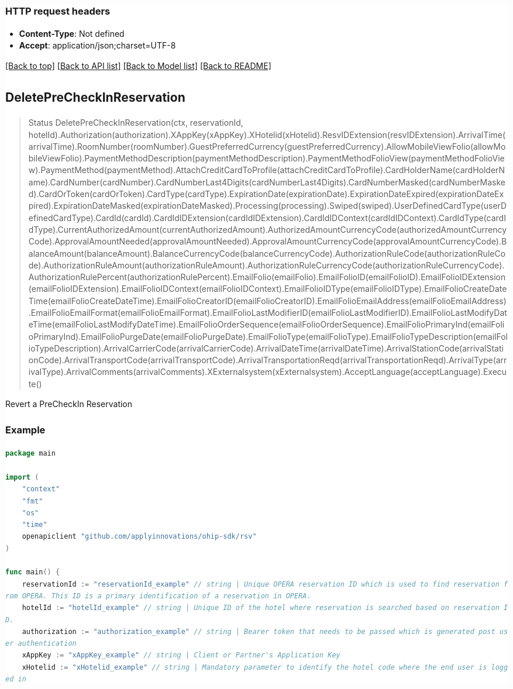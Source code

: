 ### HTTP request headers

- **Content-Type**: Not defined
- **Accept**: application/json;charset=UTF-8

[[Back to top]](#) [[Back to API list]](../README.md#documentation-for-api-endpoints)
[[Back to Model list]](../README.md#documentation-for-models)
[[Back to README]](../README.md)


## DeletePreCheckInReservation

> Status DeletePreCheckInReservation(ctx, reservationId, hotelId).Authorization(authorization).XAppKey(xAppKey).XHotelid(xHotelid).ResvIDExtension(resvIDExtension).ArrivalTime(arrivalTime).RoomNumber(roomNumber).GuestPreferredCurrency(guestPreferredCurrency).AllowMobileViewFolio(allowMobileViewFolio).PaymentMethodDescription(paymentMethodDescription).PaymentMethodFolioView(paymentMethodFolioView).PaymentMethod(paymentMethod).AttachCreditCardToProfile(attachCreditCardToProfile).CardHolderName(cardHolderName).CardNumber(cardNumber).CardNumberLast4Digits(cardNumberLast4Digits).CardNumberMasked(cardNumberMasked).CardOrToken(cardOrToken).CardType(cardType).ExpirationDate(expirationDate).ExpirationDateExpired(expirationDateExpired).ExpirationDateMasked(expirationDateMasked).Processing(processing).Swiped(swiped).UserDefinedCardType(userDefinedCardType).CardId(cardId).CardIdIDExtension(cardIdIDExtension).CardIdIDContext(cardIdIDContext).CardIdType(cardIdType).CurrentAuthorizedAmount(currentAuthorizedAmount).AuthorizedAmountCurrencyCode(authorizedAmountCurrencyCode).ApprovalAmountNeeded(approvalAmountNeeded).ApprovalAmountCurrencyCode(approvalAmountCurrencyCode).BalanceAmount(balanceAmount).BalanceCurrencyCode(balanceCurrencyCode).AuthorizationRuleCode(authorizationRuleCode).AuthorizationRuleAmount(authorizationRuleAmount).AuthorizationRuleCurrencyCode(authorizationRuleCurrencyCode).AuthorizationRulePercent(authorizationRulePercent).EmailFolio(emailFolio).EmailFolioID(emailFolioID).EmailFolioIDExtension(emailFolioIDExtension).EmailFolioIDContext(emailFolioIDContext).EmailFolioIDType(emailFolioIDType).EmailFolioCreateDateTime(emailFolioCreateDateTime).EmailFolioCreatorID(emailFolioCreatorID).EmailFolioEmailAddress(emailFolioEmailAddress).EmailFolioEmailFormat(emailFolioEmailFormat).EmailFolioLastModifierID(emailFolioLastModifierID).EmailFolioLastModifyDateTime(emailFolioLastModifyDateTime).EmailFolioOrderSequence(emailFolioOrderSequence).EmailFolioPrimaryInd(emailFolioPrimaryInd).EmailFolioPurgeDate(emailFolioPurgeDate).EmailFolioType(emailFolioType).EmailFolioTypeDescription(emailFolioTypeDescription).ArrivalCarrierCode(arrivalCarrierCode).ArrivalDateTime(arrivalDateTime).ArrivalStationCode(arrivalStationCode).ArrivalTransportCode(arrivalTransportCode).ArrivalTransportationReqd(arrivalTransportationReqd).ArrivalType(arrivalType).ArrivalComments(arrivalComments).XExternalsystem(xExternalsystem).AcceptLanguage(acceptLanguage).Execute()

Revert a PreCheckIn Reservation



### Example

```go
package main

import (
    "context"
    "fmt"
    "os"
    "time"
    openapiclient "github.com/applyinnovations/ohip-sdk/rsv"
)

func main() {
    reservationId := "reservationId_example" // string | Unique OPERA reservation ID which is used to find reservation from OPERA. This ID is a primary identification of a reservation in OPERA.
    hotelId := "hotelId_example" // string | Unique ID of the hotel where reservation is searched based on reservation ID.
    authorization := "authorization_example" // string | Bearer token that needs to be passed which is generated post user authentication
    xAppKey := "xAppKey_example" // string | Client or Partner's Application Key
    xHotelid := "xHotelid_example" // string | Mandatory parameter to identify the hotel code where the end user is logged in
```